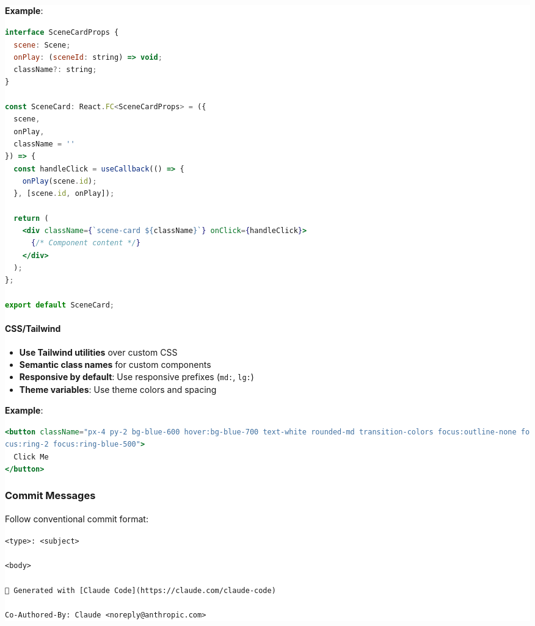 **Example**:
```jsx
interface SceneCardProps {
  scene: Scene;
  onPlay: (sceneId: string) => void;
  className?: string;
}

const SceneCard: React.FC<SceneCardProps> = ({
  scene,
  onPlay,
  className = ''
}) => {
  const handleClick = useCallback(() => {
    onPlay(scene.id);
  }, [scene.id, onPlay]);

  return (
    <div className={`scene-card ${className}`} onClick={handleClick}>
      {/* Component content */}
    </div>
  );
};

export default SceneCard;
```

#### CSS/Tailwind

- **Use Tailwind utilities** over custom CSS
- **Semantic class names** for custom components
- **Responsive by default**: Use responsive prefixes (`md:`, `lg:`)
- **Theme variables**: Use theme colors and spacing

**Example**:
```jsx
<button className="px-4 py-2 bg-blue-600 hover:bg-blue-700 text-white rounded-md transition-colors focus:outline-none focus:ring-2 focus:ring-blue-500">
  Click Me
</button>
```

### Commit Messages

Follow conventional commit format:

```
<type>: <subject>

<body>

🤖 Generated with [Claude Code](https://claude.com/claude-code)

Co-Authored-By: Claude <noreply@anthropic.com>
```
